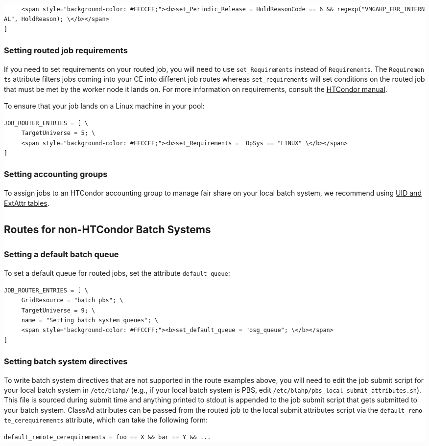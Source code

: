 ``` file
     <span style="background-color: #FFCCFF;"><b>set_Periodic_Release = HoldReasonCode == 6 && regexp("VMGAHP_ERR_INTERNAL", HoldReason); \</b></span>
] 
```


### Setting routed job requirements

If you need to set requirements on your routed job, you will need to use `set_Requirements` instead of `Requirements`. The `Requirements` attribute filters jobs coming into your CE into different job routes whereas `set_requirements` will set conditions on the routed job that must be met by the worker node it lands on. For more information on requirements, consult the [HTCondor manual](http://research.cs.wisc.edu/htcondor/manual/v8.6/2_5Submitting_Job.html#SECTION00357000000000000000).

To ensure that your job lands on a Linux machine in your pool:

``` file
JOB_ROUTER_ENTRIES = [ \
     TargetUniverse = 5; \
     <span style="background-color: #FFCCFF;"><b>set_Requirements =  OpSys == "LINUX" \</b></span>
]
```

### Setting accounting groups

To assign jobs to an HTCondor accounting group to manage fair share on your local batch system, we recommend using [UID and ExtAttr tables](install-htcondor-ce#htcondor-accounting-groups).

Routes for non-HTCondor Batch Systems
-------------------------------------

### Setting a default batch queue

To set a default queue for routed jobs, set the attribute `default_queue`:

``` file
JOB_ROUTER_ENTRIES = [ \
     GridResource = "batch pbs"; \
     TargetUniverse = 9; \
     name = "Setting batch system queues"; \
     <span style="background-color: #FFCCFF;"><b>set_default_queue = "osg_queue"; \</b></span>
] 
```

### Setting batch system directives

To write batch system directives that are not supported in the route examples above, you will need to edit the job submit script for your local batch system in `/etc/blahp/` (e.g., if your local batch system is PBS, edit `/etc/blahp/pbs_local_submit_attributes.sh`). This file is sourced during submit time and anything printed to stdout is appended to the job submit script that gets submitted to your batch system. ClassAd attributes can be passed from the routed job to the local submit attributes script via the `default_remote_cerequirements` attribute, which can take the following form:

``` file
default_remote_cerequirements = foo == X && bar == Y && ...
```
